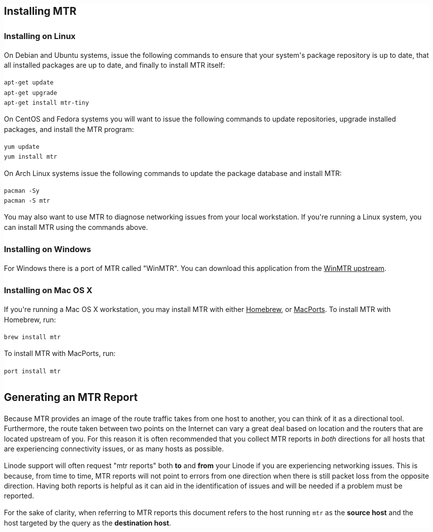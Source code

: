 ## Installing MTR
### Installing on Linux
On Debian and Ubuntu systems, issue the following commands to ensure that your system's package repository is up to date, that all installed packages are up to date, and finally to install MTR itself:

    apt-get update
    apt-get upgrade
    apt-get install mtr-tiny

On CentOS and Fedora systems you will want to issue the following commands to update repositories, upgrade installed packages, and install the MTR program:

    yum update
    yum install mtr

On Arch Linux systems issue the following commands to update the package database and install MTR:

    pacman -Sy
    pacman -S mtr

You may also want to use MTR to diagnose networking issues from your local workstation. If you're running a Linux system, you can install MTR using the commands above. 

### Installing on Windows
For Windows there is a port of MTR called "WinMTR". You can download this application from the [WinMTR upstream](http://sourceforge.net/projects/winmtr/).

### Installing on Mac OS X
If you're running a Mac OS X workstation, you may install MTR with either [Homebrew](http://brew.sh/), or [MacPorts](http://www.macports.org/). To install MTR with Homebrew, run:

    brew install mtr

To install MTR with MacPorts, run:

    port install mtr

## Generating an MTR Report

Because MTR provides an image of the route traffic takes from one host to another, you can think of it as a directional tool. Furthermore, the route taken between two points on the Internet can vary a great deal based on location and the routers that are located upstream of you. For this reason it is often recommended that you collect MTR reports in *both* directions for all hosts that are experiencing connectivity issues, or as many hosts as possible.

Linode support will often request "mtr reports" both **to** and **from** your Linode if you are experiencing networking issues. This is because, from time to time, MTR reports will not point to errors from one direction when there is still packet loss from the opposite direction. Having both reports is helpful as it can aid in the identification of issues and will be needed if a problem must be reported.

For the sake of clarity, when referring to MTR reports this document refers to the host running `mtr` as the **source host** and the host targeted by the query as the **destination host**.
